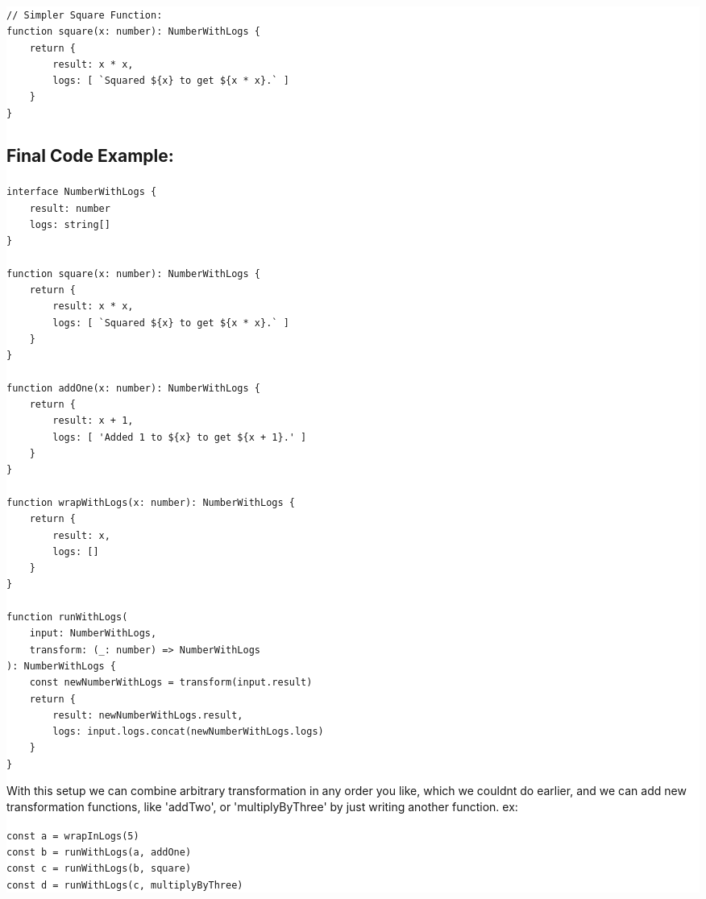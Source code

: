 	// Simpler Square Function:
	function square(x: number): NumberWithLogs {
		return {
			result: x * x,
			logs: [ `Squared ${x} to get ${x * x}.` ]
		}
	}

## Final Code Example:

	interface NumberWithLogs {
		result: number
		logs: string[]
	}

	function square(x: number): NumberWithLogs {
		return {
			result: x * x,
			logs: [ `Squared ${x} to get ${x * x}.` ]
		}
	}

	function addOne(x: number): NumberWithLogs {
		return {
			result: x + 1,
			logs: [ 'Added 1 to ${x} to get ${x + 1}.' ]
		}
	}

	function wrapWithLogs(x: number): NumberWithLogs {
		return {
			result: x,
			logs: []
		}
	}

	function runWithLogs(
		input: NumberWithLogs,
		transform: (_: number) => NumberWithLogs
	): NumberWithLogs {
		const newNumberWithLogs = transform(input.result)
		return {
			result: newNumberWithLogs.result,
			logs: input.logs.concat(newNumberWithLogs.logs)
		}
	}

With this setup we can combine arbitrary transformation in any order you like, which we couldnt do earlier, and we can add new transformation functions, like 'addTwo', or 'multiplyByThree' by just writing another function.
	ex:

	const a = wrapInLogs(5)
	const b = runWithLogs(a, addOne)
	const c = runWithLogs(b, square)
	const d = runWithLogs(c, multiplyByThree)
